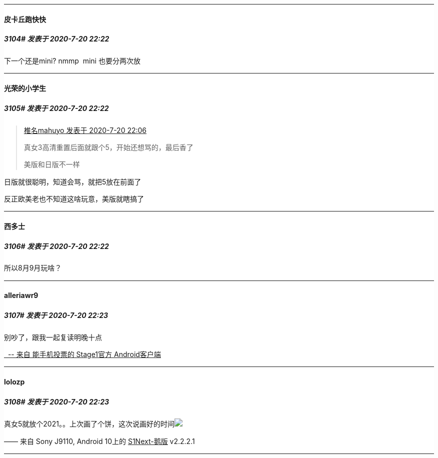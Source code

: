 
-----

####  皮卡丘跑快快  
##### 3104#       发表于 2020-7-20 22:22


下一个还是mini? nmmp  mini 也要分两次放


-----

####  光荣的小学生  
##### 3105#       发表于 2020-7-20 22:22


<blockquote><a href="httphttps://bbs.saraba1st.com/2b/forum.php?mod=redirect&amp;goto=findpost&amp;pid=48167620&amp;ptid=1905029" target="_blank">椎名mahuyo 发表于 2020-7-20 22:06</a>

真女3高清重置后面就跟个5，开始还想骂的，最后香了

美版和日版不一样</blockquote>
日版就很聪明，知道会骂，就把5放在前面了


反正欧美老也不知道这啥玩意，美版就瞎搞了


-----

####  西多士  
##### 3106#       发表于 2020-7-20 22:22


所以8月9月玩啥？


-----

####  alleriawr9  
##### 3107#       发表于 2020-7-20 22:23


别吵了，跟我一起复读明晚十点

[  -- 来自 能手机投票的 Stage1官方 Android客户端](https://www.coolapk.com/apk/140634)


-----

####  lolozp  
##### 3108#       发表于 2020-7-20 22:23


真女5就放个2021。。上次画了个饼，这次说画好的时间<img src="https://static.saraba1st.com/image/smiley/face2017/003.png" referrerpolicy="no-referrer">

—— 来自 Sony J9110, Android 10上的 [S1Next-鹅版](https://github.com/ykrank/S1-Next/releases) v2.2.2.1


-----
